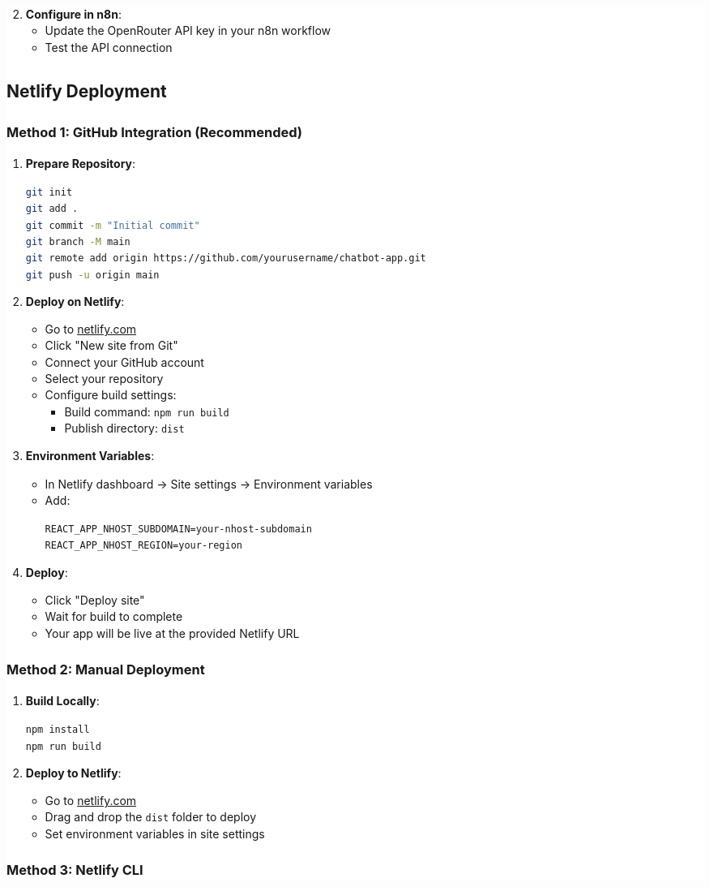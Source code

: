 2. **Configure in n8n**:
   - Update the OpenRouter API key in your n8n workflow
   - Test the API connection

## Netlify Deployment

### Method 1: GitHub Integration (Recommended)

1. **Prepare Repository**:
   ```bash
   git init
   git add .
   git commit -m "Initial commit"
   git branch -M main
   git remote add origin https://github.com/yourusername/chatbot-app.git
   git push -u origin main
   ```

2. **Deploy on Netlify**:
   - Go to [netlify.com](https://netlify.com)
   - Click "New site from Git"
   - Connect your GitHub account
   - Select your repository
   - Configure build settings:
     - Build command: `npm run build`
     - Publish directory: `dist`

3. **Environment Variables**:
   - In Netlify dashboard → Site settings → Environment variables
   - Add:
     ```
     REACT_APP_NHOST_SUBDOMAIN=your-nhost-subdomain
     REACT_APP_NHOST_REGION=your-region
     ```

4. **Deploy**:
   - Click "Deploy site"
   - Wait for build to complete
   - Your app will be live at the provided Netlify URL

### Method 2: Manual Deployment

1. **Build Locally**:
   ```bash
   npm install
   npm run build
   ```

2. **Deploy to Netlify**:
   - Go to [netlify.com](https://netlify.com)
   - Drag and drop the `dist` folder to deploy
   - Set environment variables in site settings

### Method 3: Netlify CLI
